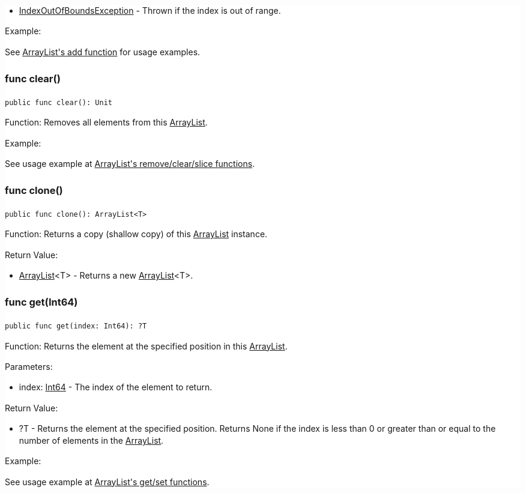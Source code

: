 - [IndexOutOfBoundsException](../../core/core_package_api/core_package_exceptions.md#class-indexoutofboundsexception) - Thrown if the index is out of range.

Example:

See [ArrayList's add function](../collection_package_samples/sample_arraylist_add.md) for usage examples.

### func clear()

```cangjie
public func clear(): Unit
```

Function: Removes all elements from this [ArrayList](collection_package_class.md#class-arraylistt).

Example:

See usage example at [ArrayList's remove/clear/slice functions](../collection_package_samples/sample_arraylist_remove_clear_slice.md).

### func clone()

```cangjie
public func clone(): ArrayList<T>
```

Function: Returns a copy (shallow copy) of this [ArrayList](collection_package_class.md#class-arraylistt) instance.

Return Value:

- [ArrayList](collection_package_class.md#class-arraylistt)\<T> - Returns a new [ArrayList](collection_package_class.md#class-arraylistt)\<T>.

### func get(Int64)

```cangjie
public func get(index: Int64): ?T
```

Function: Returns the element at the specified position in this [ArrayList](collection_package_class.md#class-arraylistt).

Parameters:

- index: [Int64](../../core/core_package_api/core_package_intrinsics.md#int64) - The index of the element to return.

Return Value:

- ?T - Returns the element at the specified position. Returns None if the index is less than 0 or greater than or equal to the number of elements in the [ArrayList](collection_package_class.md#class-arraylistt).

Example:

See usage example at [ArrayList's get/set functions](../collection_package_samples/sample_arraylist_get_set.md).
